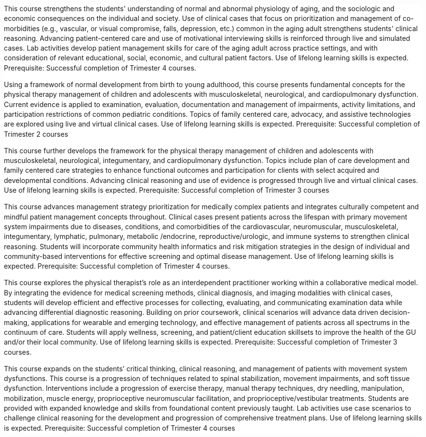 This course strengthens the students' understanding of normal and abnormal physiology of aging, and the sociologic and economic consequences on the individual and society. Use of clinical cases that focus on prioritization and management of co-morbidities (e.g., vascular, or visual compromise, falls, depression, etc.) common in the aging adult strengthens students' clinical reasoning. Advancing patient-centered care and use of motivational interviewing skills is reinforced through live and simulated cases. Lab activities develop patient management skills for care of the aging adult across practice settings, and with consideration of relevant educational, social, economic, and cultural patient factors. Use of lifelong learning skills is expected. Prerequisite: Successful completion of Trimester 4 courses.

Using a framework of normal development from birth to young adulthood, this course presents fundamental concepts for the physical therapy management of children and adolescents with musculoskeletal, neurological, and cardiopulmonary dysfunction. Current evidence is applied to examination, evaluation, documentation and management of impairments, activity limitations, and participation restrictions of common pediatric conditions. Topics of family centered care, advocacy, and assistive technologies are explored using live and virtual clinical cases. Use of lifelong learning skills is expected. Prerequisite: Successful completion of Trimester 2 courses

This course further develops the framework for the physical therapy management of children and adolescents with musculoskeletal, neurological, integumentary, and cardiopulmonary dysfunction. Topics include plan of care development and family centered care strategies to enhance functional outcomes and participation for clients with select acquired and developmental conditions. Advancing clinical reasoning and use of evidence is progressed through live and virtual clinical cases. Use of lifelong learning skills is expected. Prerequisite: Successful completion of Trimester 3 courses

This course advances management strategy prioritization for medically complex patients and integrates culturally competent and mindful patient management concepts throughout. Clinical cases present patients across the lifespan with primary movement system impairments due to diseases, conditions, and comorbidities of the cardiovascular, neuromuscular, musculoskeletal, integumentary, lymphatic, pulmonary, metabolic /endocrine, reproductive/urologic, and immune systems to strengthen clinical reasoning. Students will incorporate community health informatics and risk mitigation strategies in the design of individual and community-based interventions for effective screening and optimal disease management. Use of lifelong learning skills is expected. Prerequisite: Successful completion of Trimester 4 courses.

This course explores the physical therapist’s role as an interdependent practitioner working within a collaborative medical model. By integrating the evidence for medical screening methods, clinical diagnosis, and imaging modalities with clinical cases, students will develop efficient and effective processes for collecting, evaluating, and communicating examination data while advancing differential diagnostic reasoning. Building on prior coursework, clinical scenarios will advance data driven decision-making, applications for wearable and emerging technology, and effective management of patients across all spectrums in the continuum of care. Students will apply wellness, screening, and patient/client education skillsets to improve the health of the GU and/or their local community. Use of lifelong learning skills is expected. Prerequisite: Successful completion of Trimester 3 courses.

This course expands on the students’ critical thinking, clinical reasoning, and management of patients with movement system dysfunctions. This course is a progression of techniques related to spinal stabilization, movement impairments, and soft tissue dysfunction. Interventions include a progression of exercise therapy, manual therapy techniques, dry needling, manipulation, mobilization, muscle energy, proprioceptive neuromuscular facilitation, and proprioceptive/vestibular treatments. Students are provided with expanded knowledge and skills from foundational content previously taught. Lab activities use case scenarios to challenge clinical reasoning for the development and progression of comprehensive treatment plans. Use of lifelong learning skills is expected. Prerequisite: Successful completion of Trimester 4 courses
